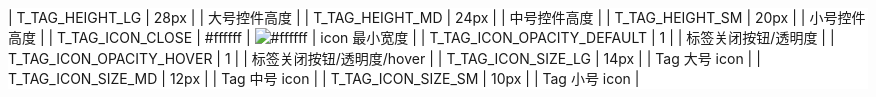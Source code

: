| T_TAG_HEIGHT_LG                                | 28px                                                                                                                                |                                                                     | 大号控件高度                                         |
| T_TAG_HEIGHT_MD                                | 24px                                                                                                                                |                                                                     | 中号控件高度                                         |
| T_TAG_HEIGHT_SM                                | 20px                                                                                                                                |                                                                     | 小号控件高度                                         |
| T_TAG_ICON_CLOSE                               | #ffffff                                                                                                                             | ![#ffffff](https://dummyimage.com/50/ffffff/000000.png&text=ffffff) | icon 最小宽度                                        |
| T_TAG_ICON_OPACITY_DEFAULT                     | 1                                                                                                                                   |                                                                     | 标签关闭按钮/透明度                                  |
| T_TAG_ICON_OPACITY_HOVER                       | 1                                                                                                                                   |                                                                     | 标签关闭按钮/透明度/hover                            |
| T_TAG_ICON_SIZE_LG                             | 14px                                                                                                                                |                                                                     | Tag 大号 icon                                        |
| T_TAG_ICON_SIZE_MD                             | 12px                                                                                                                                |                                                                     | Tag 中号 icon                                        |
| T_TAG_ICON_SIZE_SM                             | 10px                                                                                                                                |                                                                     | Tag 小号 icon                                        |
